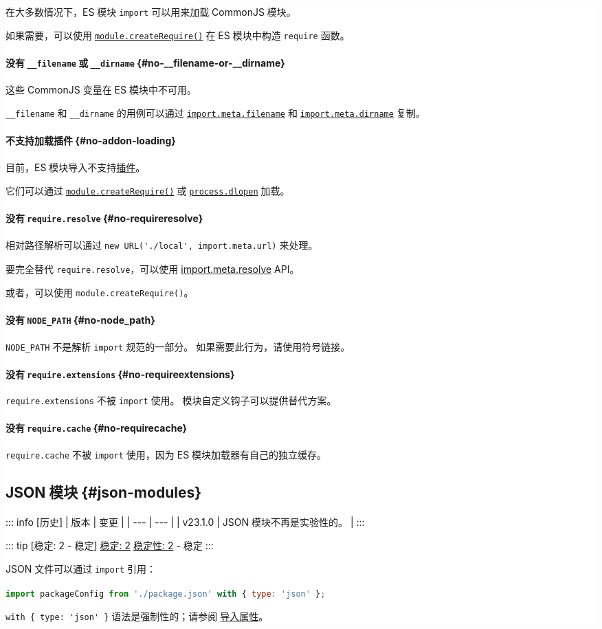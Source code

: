 在大多数情况下，ES 模块 `import` 可以用来加载 CommonJS 模块。

如果需要，可以使用 [`module.createRequire()`](/zh/nodejs/api/module#modulecreaterequirefilename) 在 ES 模块中构造 `require` 函数。

#### 没有 `__filename` 或 `__dirname` {#no-__filename-or-__dirname}

这些 CommonJS 变量在 ES 模块中不可用。

`__filename` 和 `__dirname` 的用例可以通过 [`import.meta.filename`](/zh/nodejs/api/esm#importmetafilename) 和 [`import.meta.dirname`](/zh/nodejs/api/esm#importmetadirname) 复制。

#### 不支持加载插件 {#no-addon-loading}

目前，ES 模块导入不支持[插件](/zh/nodejs/api/addons)。

它们可以通过 [`module.createRequire()`](/zh/nodejs/api/module#modulecreaterequirefilename) 或 [`process.dlopen`](/zh/nodejs/api/process#processdlopenmodule-filename-flags) 加载。

#### 没有 `require.resolve` {#no-requireresolve}

相对路径解析可以通过 `new URL('./local', import.meta.url)` 来处理。

要完全替代 `require.resolve`，可以使用 [import.meta.resolve](/zh/nodejs/api/esm#importmetaresolvespecifier) API。

或者，可以使用 `module.createRequire()`。

#### 没有 `NODE_PATH` {#no-node_path}

`NODE_PATH` 不是解析 `import` 规范的一部分。 如果需要此行为，请使用符号链接。

#### 没有 `require.extensions` {#no-requireextensions}

`require.extensions` 不被 `import` 使用。 模块自定义钩子可以提供替代方案。

#### 没有 `require.cache` {#no-requirecache}

`require.cache` 不被 `import` 使用，因为 ES 模块加载器有自己的独立缓存。

## JSON 模块 {#json-modules}

::: info [历史]
| 版本 | 变更 |
| --- | --- |
| v23.1.0 | JSON 模块不再是实验性的。 |
:::

::: tip [稳定: 2 - 稳定]
[稳定: 2](/zh/nodejs/api/documentation#stability-index) [稳定性: 2](/zh/nodejs/api/documentation#stability-index) - 稳定
:::

JSON 文件可以通过 `import` 引用：

```js [ESM]
import packageConfig from './package.json' with { type: 'json' };
```
`with { type: 'json' }` 语法是强制性的；请参阅 [导入属性](/zh/nodejs/api/esm#import-attributes)。
